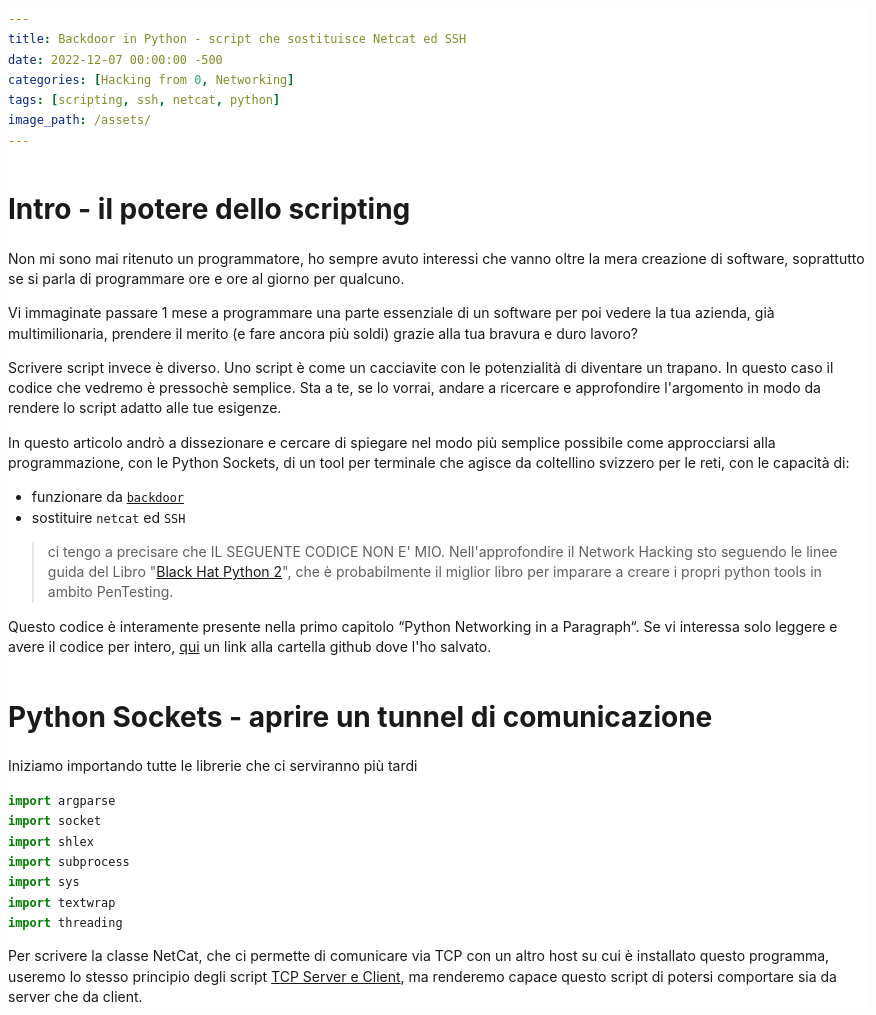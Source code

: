 ```yaml
---
title: Backdoor in Python - script che sostituisce Netcat ed SSH
date: 2022-12-07 00:00:00 -500
categories: [Hacking from 0, Networking]
tags: [scripting, ssh, netcat, python]
image_path: /assets/
--- 
```


# Intro - il potere dello scripting

Non mi sono mai ritenuto un programmatore, ho sempre avuto interessi che vanno oltre la mera creazione di software, soprattutto se si parla di programmare ore e ore al giorno per qualcuno.

Vi immaginate passare 1 mese a programmare una parte essenziale di un software per poi vedere la tua azienda, già multimilionaria, prendere il merito (e fare ancora più soldi) grazie alla tua bravura e duro lavoro?

Scrivere script invece è diverso. Uno script è come un cacciavite con le potenzialità di diventare un trapano. In questo caso il codice che vedremo è pressochè semplice. Sta a te, se lo vorrai, andare a ricercare e approfondire l'argomento in modo da rendere lo script adatto alle tue esigenze.

In questo articolo andrò a dissezionare e cercare di spiegare nel modo più semplice possibile come approcciarsi alla programmazione, con le Python Sockets, di un tool per terminale che agisce da coltellino svizzero per le reti, con le capacità di:
- funzionare da [`backdoor`](https://mcap0.it/posts/Backdoor_-_Fondamenti_di_Sicurezza_Informatica/)
- sostituire `netcat` ed `SSH`

> ci tengo a precisare che IL SEGUENTE CODICE NON E' MIO. Nell'approfondire il Network Hacking sto seguendo le linee guida del Libro "[Black Hat Python 2]()", che è probabilmente il miglior libro per imparare a creare i propri python tools in ambito PenTesting. 

Questo codice è interamente presente nella primo capitolo “Python Networking in a Paragraph“. Se vi interessa solo leggere e avere il codice per intero, [qui](https://github.com/mcap0/CodeSamples/blob/main/NetCat.py) un link alla cartella github dove l'ho salvato.

# Python Sockets - aprire un tunnel di comunicazione

Iniziamo importando tutte le librerie che ci serviranno più tardi

```python
import argparse
import socket
import shlex
import subprocess
import sys
import textwrap
import threading
```

Per scrivere la classe NetCat, che ci permette di comunicare via TCP con un altro host su cui è installato questo programma, useremo lo stesso principio degli script [TCP Server e Client](https://mcap0.it/posts/PY_Networking/), ma renderemo capace questo script di potersi comportare sia da server che da client.
